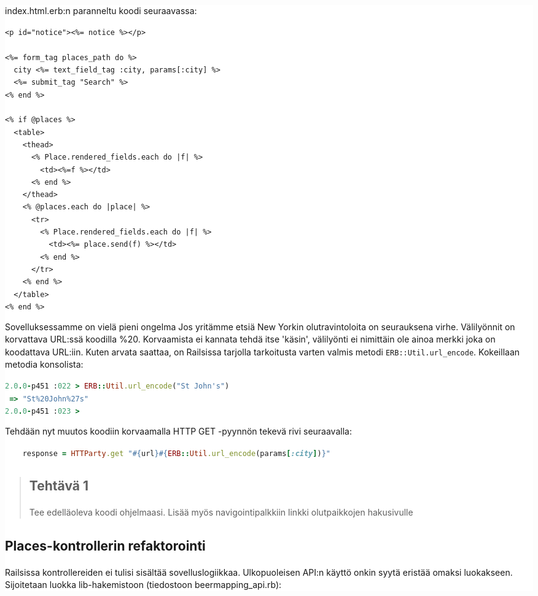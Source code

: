 index.html.erb:n paranneltu koodi seuraavassa:

```erb
<p id="notice"><%= notice %></p>

<%= form_tag places_path do %>
  city <%= text_field_tag :city, params[:city] %>
  <%= submit_tag "Search" %>
<% end %>

<% if @places %>
  <table>
    <thead>
      <% Place.rendered_fields.each do |f| %>
        <td><%=f %></td>
      <% end %>
    </thead>
    <% @places.each do |place| %>
      <tr>
        <% Place.rendered_fields.each do |f| %>
          <td><%= place.send(f) %></td>
        <% end %>
      </tr>
    <% end %>
  </table>
<% end %>
```

Sovelluksessamme on vielä pieni ongelma Jos yritämme etsiä New Yorkin olutravintoloita on seurauksena virhe. Välilyönnit on korvattava URL:ssä koodilla %20. Korvaamista ei kannata tehdä itse 'käsin', välilyönti ei nimittäin ole ainoa merkki joka on koodattava URL:iin. Kuten arvata saattaa, on Railsissa tarjolla tarkoitusta varten valmis metodi <code>ERB::Util.url_encode</code>. Kokeillaan metodia konsolista:

```ruby
2.0.0-p451 :022 > ERB::Util.url_encode("St John's")
 => "St%20John%27s"
2.0.0-p451 :023 >
```

Tehdään nyt muutos koodiin korvaamalla HTTP GET -pyynnön tekevä rivi seuraavalla:

```ruby
    response = HTTParty.get "#{url}#{ERB::Util.url_encode(params[:city])}"
```

> ## Tehtävä 1
>
> Tee edelläoleva koodi ohjelmaasi. Lisää myös navigointipalkkiin linkki olutpaikkojen hakusivulle

## Places-kontrollerin refaktorointi

Railsissa kontrollereiden ei tulisi sisältää sovelluslogiikkaa. Ulkopuoleisen API:n käyttö onkin syytä eristää omaksi luokakseen. Sijoitetaan luokka lib-hakemistoon (tiedostoon beermapping_api.rb):
